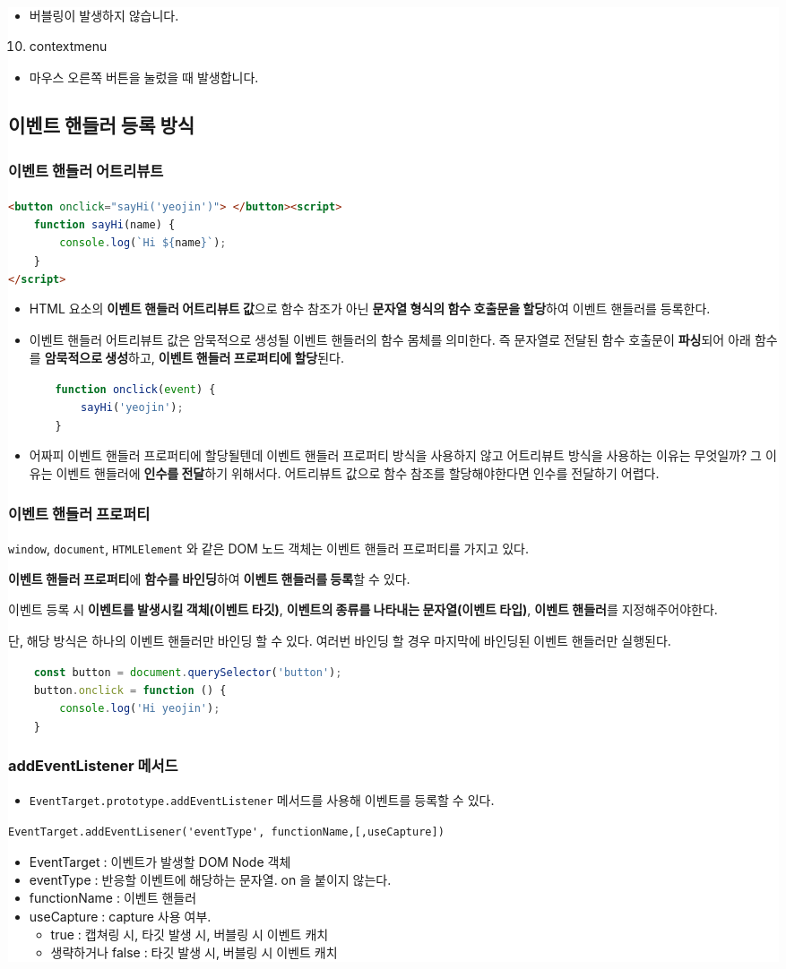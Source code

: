 - 버블링이 발생하지 않습니다.

10. contextmenu

- 마우스 오른쪽 버튼을 눌렀을 때 발생합니다.


## 이벤트 핸들러 등록 방식
### 이벤트 핸들러 어트리뷰트

```html
<button onclick="sayHi('yeojin')"> </button><script>
	function sayHi(name) {
		console.log(`Hi ${name}`);
	}
</script>
```

- HTML 요소의 **이벤트 핸들러 어트리뷰트 값**으로 함수 참조가 아닌 **문자열 형식의 함수 호출문을 할당**하여 이벤트 핸들러를 등록한다.
- 이벤트 핸들러 어트리뷰트 값은 암묵적으로 생성될 이벤트 핸들러의 함수 몸체를 의미한다. 즉 문자열로 전달된 함수 호출문이 **파싱**되어 아래 함수를 **암묵적으로 생성**하고, **이벤트 핸들러 프로퍼티에 할당**된다.
    
    ```javascript
    	function onclick(event) {
        	sayHi('yeojin');
        }
    ```
    
- 어짜피 이벤트 핸들러 프로퍼티에 할당될텐데 이벤트 핸들러 프로퍼티 방식을 사용하지 않고 어트리뷰트 방식을 사용하는 이유는 무엇일까? 그 이유는 이벤트 핸들러에 **인수를 전달**하기 위해서다. 어트리뷰트 값으로 함수 참조를 할당해야한다면 인수를 전달하기 어렵다.

### 이벤트 핸들러 프로퍼티

`window`, `document`, `HTMLElement` 와 같은 DOM 노드 객체는 이벤트 핸들러 프로퍼티를 가지고 있다.

**이벤트 핸들러 프로퍼티**에 **함수를 바인딩**하여 **이벤트 핸들러를 등록**할 수 있다.

이벤트 등록 시 **이벤트를 발생시킬 객체(이벤트 타깃)**, **이벤트의 종류를 나타내는 문자열(이벤트 타입)**, **이벤트 핸들러**를 지정해주어야한다.

단, 해당 방식은 하나의 이벤트 핸들러만 바인딩 할 수 있다. 여러번 바인딩 할 경우 마지막에 바인딩된 이벤트 핸들러만 실행된다.

```javascript
	const button = document.querySelector('button');
	button.onclick = function () {
    	console.log('Hi yeojin');
    }
```

### addEventListener 메서드

- `EventTarget.prototype.addEventListener` 메서드를 사용해 이벤트를 등록할 수 있다.

```
EventTarget.addEventLisener('eventType', functionName,[,useCapture])
```

- EventTarget : 이벤트가 발생할 DOM Node 객체
- eventType : 반응할 이벤트에 해당하는 문자열. on 을 붙이지 않는다.
- functionName : 이벤트 핸들러
- useCapture : capture 사용 여부.
    - true : 캡쳐링 시, 타깃 발생 시, 버블링 시 이벤트 캐치
    - 생략하거나 false : 타깃 발생 시, 버블링 시 이벤트 캐치
